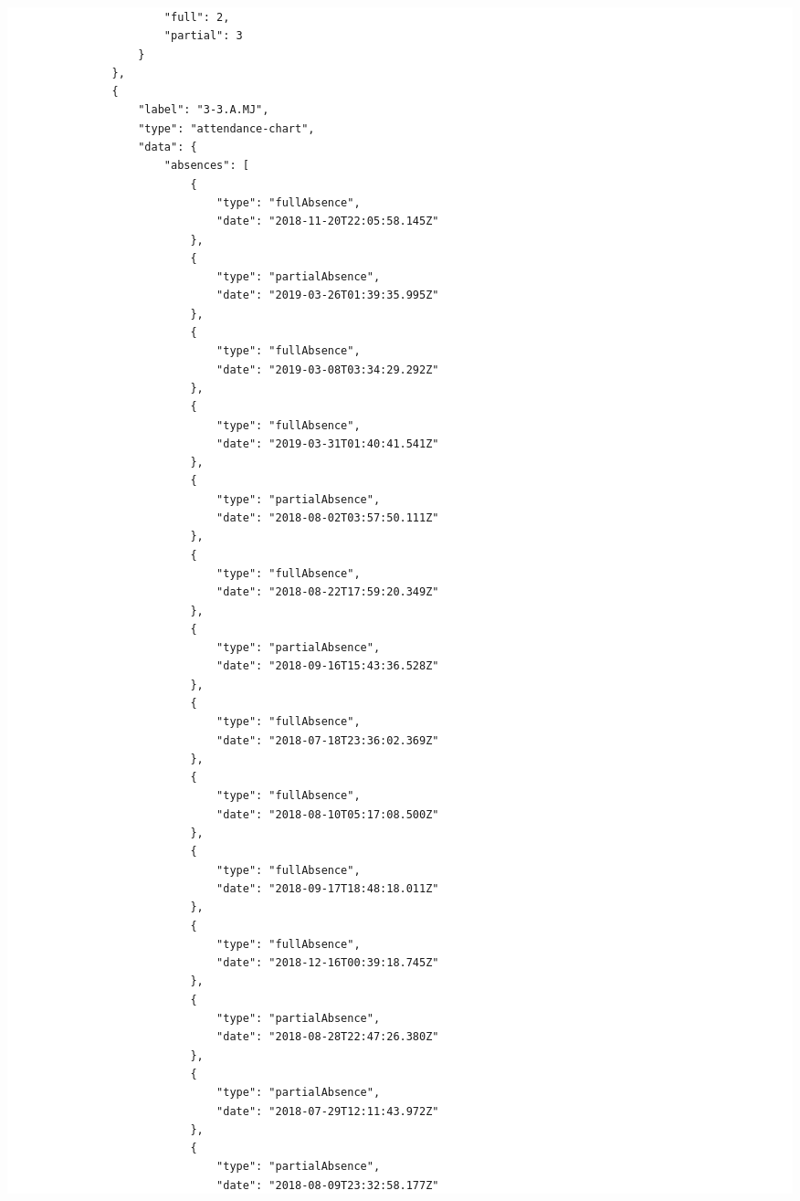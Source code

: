                             "full": 2,
                            "partial": 3
                        }
                    },
                    {
                        "label": "3-3.A.MJ",
                        "type": "attendance-chart",
                        "data": {
                            "absences": [
                                {
                                    "type": "fullAbsence",
                                    "date": "2018-11-20T22:05:58.145Z"
                                },
                                {
                                    "type": "partialAbsence",
                                    "date": "2019-03-26T01:39:35.995Z"
                                },
                                {
                                    "type": "fullAbsence",
                                    "date": "2019-03-08T03:34:29.292Z"
                                },
                                {
                                    "type": "fullAbsence",
                                    "date": "2019-03-31T01:40:41.541Z"
                                },
                                {
                                    "type": "partialAbsence",
                                    "date": "2018-08-02T03:57:50.111Z"
                                },
                                {
                                    "type": "fullAbsence",
                                    "date": "2018-08-22T17:59:20.349Z"
                                },
                                {
                                    "type": "partialAbsence",
                                    "date": "2018-09-16T15:43:36.528Z"
                                },
                                {
                                    "type": "fullAbsence",
                                    "date": "2018-07-18T23:36:02.369Z"
                                },
                                {
                                    "type": "fullAbsence",
                                    "date": "2018-08-10T05:17:08.500Z"
                                },
                                {
                                    "type": "fullAbsence",
                                    "date": "2018-09-17T18:48:18.011Z"
                                },
                                {
                                    "type": "fullAbsence",
                                    "date": "2018-12-16T00:39:18.745Z"
                                },
                                {
                                    "type": "partialAbsence",
                                    "date": "2018-08-28T22:47:26.380Z"
                                },
                                {
                                    "type": "partialAbsence",
                                    "date": "2018-07-29T12:11:43.972Z"
                                },
                                {
                                    "type": "partialAbsence",
                                    "date": "2018-08-09T23:32:58.177Z"